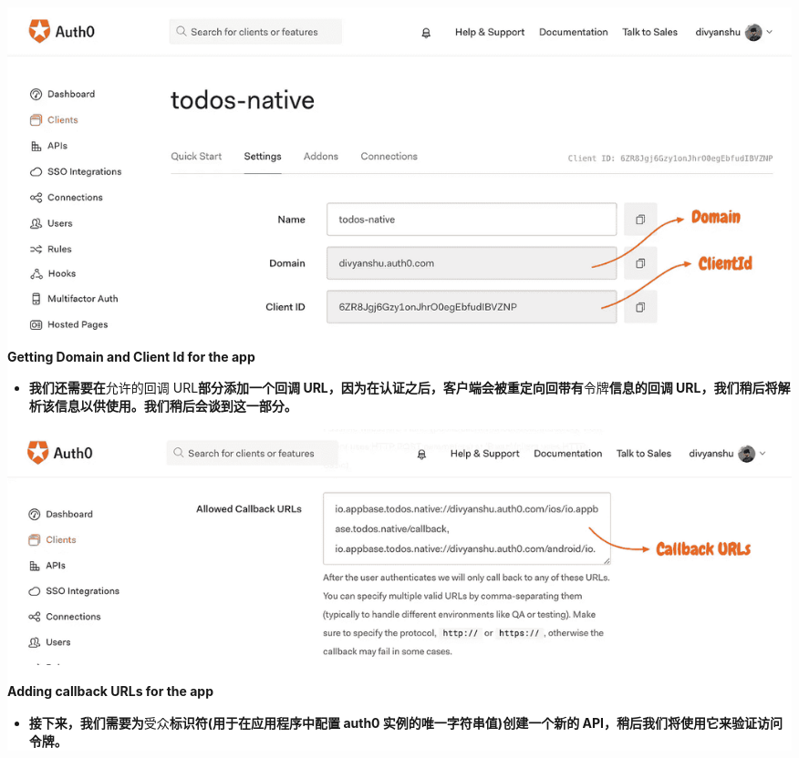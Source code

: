 **![](img/a1d050a9310512d09090a50a37206078.png)**

**Getting Domain and Client Id for the app**

*   **我们还需要在**允许的回调 URL**部分添加一个回调 URL，因为在认证之后，客户端会被重定向回带有**令牌**信息的回调 URL，我们稍后将解析该信息以供使用。我们稍后会谈到这一部分。**

**![](img/53fc72302ba43b7805db56b280ebb479.png)**

**Adding callback URLs for the app**

*   **接下来，我们需要为**受众**标识符(用于在应用程序中配置 auth0 实例的唯一字符串值)创建一个新的 API，稍后我们将使用它来验证访问令牌。**
